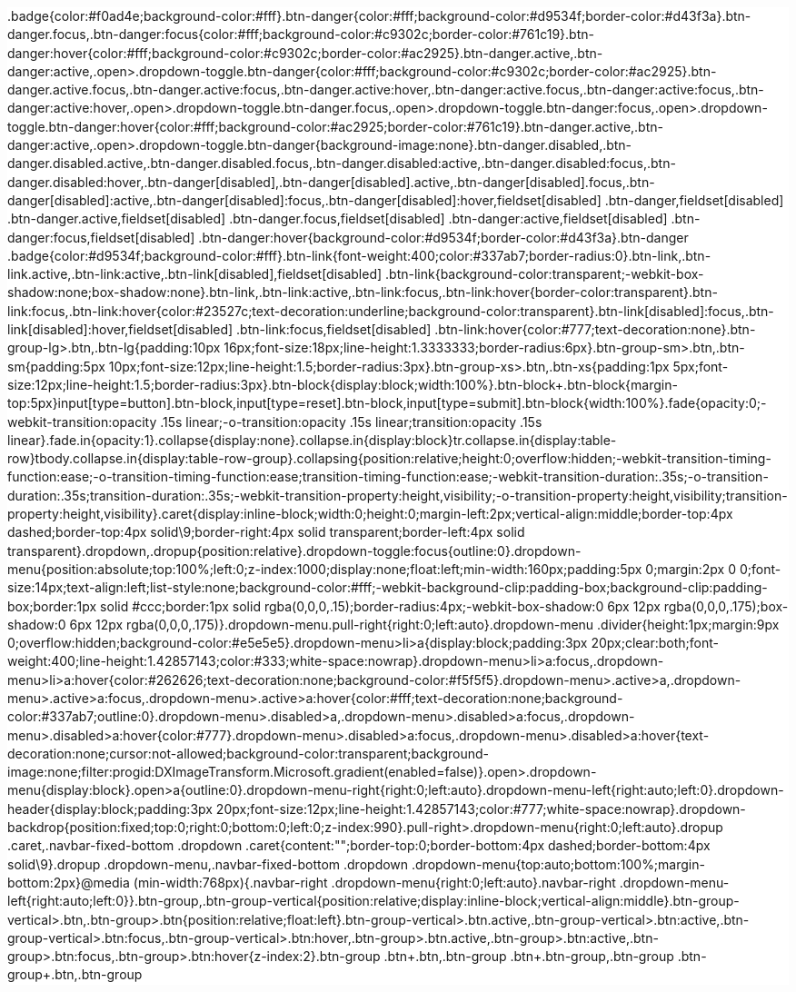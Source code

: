.badge{color:#f0ad4e;background-color:#fff}.btn-danger{color:#fff;background-color:#d9534f;border-color:#d43f3a}.btn-danger.focus,.btn-danger:focus{color:#fff;background-color:#c9302c;border-color:#761c19}.btn-danger:hover{color:#fff;background-color:#c9302c;border-color:#ac2925}.btn-danger.active,.btn-danger:active,.open>.dropdown-toggle.btn-danger{color:#fff;background-color:#c9302c;border-color:#ac2925}.btn-danger.active.focus,.btn-danger.active:focus,.btn-danger.active:hover,.btn-danger:active.focus,.btn-danger:active:focus,.btn-danger:active:hover,.open>.dropdown-toggle.btn-danger.focus,.open>.dropdown-toggle.btn-danger:focus,.open>.dropdown-toggle.btn-danger:hover{color:#fff;background-color:#ac2925;border-color:#761c19}.btn-danger.active,.btn-danger:active,.open>.dropdown-toggle.btn-danger{background-image:none}.btn-danger.disabled,.btn-danger.disabled.active,.btn-danger.disabled.focus,.btn-danger.disabled:active,.btn-danger.disabled:focus,.btn-danger.disabled:hover,.btn-danger[disabled],.btn-danger[disabled].active,.btn-danger[disabled].focus,.btn-danger[disabled]:active,.btn-danger[disabled]:focus,.btn-danger[disabled]:hover,fieldset[disabled] .btn-danger,fieldset[disabled] .btn-danger.active,fieldset[disabled] .btn-danger.focus,fieldset[disabled] .btn-danger:active,fieldset[disabled] .btn-danger:focus,fieldset[disabled] .btn-danger:hover{background-color:#d9534f;border-color:#d43f3a}.btn-danger .badge{color:#d9534f;background-color:#fff}.btn-link{font-weight:400;color:#337ab7;border-radius:0}.btn-link,.btn-link.active,.btn-link:active,.btn-link[disabled],fieldset[disabled] .btn-link{background-color:transparent;-webkit-box-shadow:none;box-shadow:none}.btn-link,.btn-link:active,.btn-link:focus,.btn-link:hover{border-color:transparent}.btn-link:focus,.btn-link:hover{color:#23527c;text-decoration:underline;background-color:transparent}.btn-link[disabled]:focus,.btn-link[disabled]:hover,fieldset[disabled] .btn-link:focus,fieldset[disabled] .btn-link:hover{color:#777;text-decoration:none}.btn-group-lg>.btn,.btn-lg{padding:10px 16px;font-size:18px;line-height:1.3333333;border-radius:6px}.btn-group-sm>.btn,.btn-sm{padding:5px 10px;font-size:12px;line-height:1.5;border-radius:3px}.btn-group-xs>.btn,.btn-xs{padding:1px 5px;font-size:12px;line-height:1.5;border-radius:3px}.btn-block{display:block;width:100%}.btn-block+.btn-block{margin-top:5px}input[type=button].btn-block,input[type=reset].btn-block,input[type=submit].btn-block{width:100%}.fade{opacity:0;-webkit-transition:opacity .15s linear;-o-transition:opacity .15s linear;transition:opacity .15s linear}.fade.in{opacity:1}.collapse{display:none}.collapse.in{display:block}tr.collapse.in{display:table-row}tbody.collapse.in{display:table-row-group}.collapsing{position:relative;height:0;overflow:hidden;-webkit-transition-timing-function:ease;-o-transition-timing-function:ease;transition-timing-function:ease;-webkit-transition-duration:.35s;-o-transition-duration:.35s;transition-duration:.35s;-webkit-transition-property:height,visibility;-o-transition-property:height,visibility;transition-property:height,visibility}.caret{display:inline-block;width:0;height:0;margin-left:2px;vertical-align:middle;border-top:4px dashed;border-top:4px solid\9;border-right:4px solid transparent;border-left:4px solid transparent}.dropdown,.dropup{position:relative}.dropdown-toggle:focus{outline:0}.dropdown-menu{position:absolute;top:100%;left:0;z-index:1000;display:none;float:left;min-width:160px;padding:5px 0;margin:2px 0 0;font-size:14px;text-align:left;list-style:none;background-color:#fff;-webkit-background-clip:padding-box;background-clip:padding-box;border:1px solid #ccc;border:1px solid rgba(0,0,0,.15);border-radius:4px;-webkit-box-shadow:0 6px 12px rgba(0,0,0,.175);box-shadow:0 6px 12px rgba(0,0,0,.175)}.dropdown-menu.pull-right{right:0;left:auto}.dropdown-menu .divider{height:1px;margin:9px 0;overflow:hidden;background-color:#e5e5e5}.dropdown-menu>li>a{display:block;padding:3px 20px;clear:both;font-weight:400;line-height:1.42857143;color:#333;white-space:nowrap}.dropdown-menu>li>a:focus,.dropdown-menu>li>a:hover{color:#262626;text-decoration:none;background-color:#f5f5f5}.dropdown-menu>.active>a,.dropdown-menu>.active>a:focus,.dropdown-menu>.active>a:hover{color:#fff;text-decoration:none;background-color:#337ab7;outline:0}.dropdown-menu>.disabled>a,.dropdown-menu>.disabled>a:focus,.dropdown-menu>.disabled>a:hover{color:#777}.dropdown-menu>.disabled>a:focus,.dropdown-menu>.disabled>a:hover{text-decoration:none;cursor:not-allowed;background-color:transparent;background-image:none;filter:progid:DXImageTransform.Microsoft.gradient(enabled=false)}.open>.dropdown-menu{display:block}.open>a{outline:0}.dropdown-menu-right{right:0;left:auto}.dropdown-menu-left{right:auto;left:0}.dropdown-header{display:block;padding:3px 20px;font-size:12px;line-height:1.42857143;color:#777;white-space:nowrap}.dropdown-backdrop{position:fixed;top:0;right:0;bottom:0;left:0;z-index:990}.pull-right>.dropdown-menu{right:0;left:auto}.dropup .caret,.navbar-fixed-bottom .dropdown .caret{content:"";border-top:0;border-bottom:4px dashed;border-bottom:4px solid\9}.dropup .dropdown-menu,.navbar-fixed-bottom .dropdown .dropdown-menu{top:auto;bottom:100%;margin-bottom:2px}@media (min-width:768px){.navbar-right .dropdown-menu{right:0;left:auto}.navbar-right .dropdown-menu-left{right:auto;left:0}}.btn-group,.btn-group-vertical{position:relative;display:inline-block;vertical-align:middle}.btn-group-vertical>.btn,.btn-group>.btn{position:relative;float:left}.btn-group-vertical>.btn.active,.btn-group-vertical>.btn:active,.btn-group-vertical>.btn:focus,.btn-group-vertical>.btn:hover,.btn-group>.btn.active,.btn-group>.btn:active,.btn-group>.btn:focus,.btn-group>.btn:hover{z-index:2}.btn-group .btn+.btn,.btn-group .btn+.btn-group,.btn-group .btn-group+.btn,.btn-group